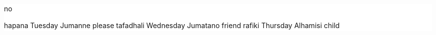 no
</td>
<td>
</td>
<td>
</td>
<td>
</td>
<td>
</td>
<td>
hapana                     Tuesday
</td>
<td>
</td>
<td>
Jumanne
</td>
</tr>
<tr>
<td>
please
</td>
<td>
</td>
<td>
</td>
<td>
tafadhali
</td>
<td>
</td>
<td>
Wednesday
</td>
<td>
</td>
<td>
Jumatano
</td>
</tr>
<tr>
<td>
friend
</td>
<td>
</td>
<td>
</td>
<td>
rafiki
</td>
<td>
Thursday
</td>
<td>
</td>
<td>
Alhamisi
</td>
</tr>
<tr>
<td>
child